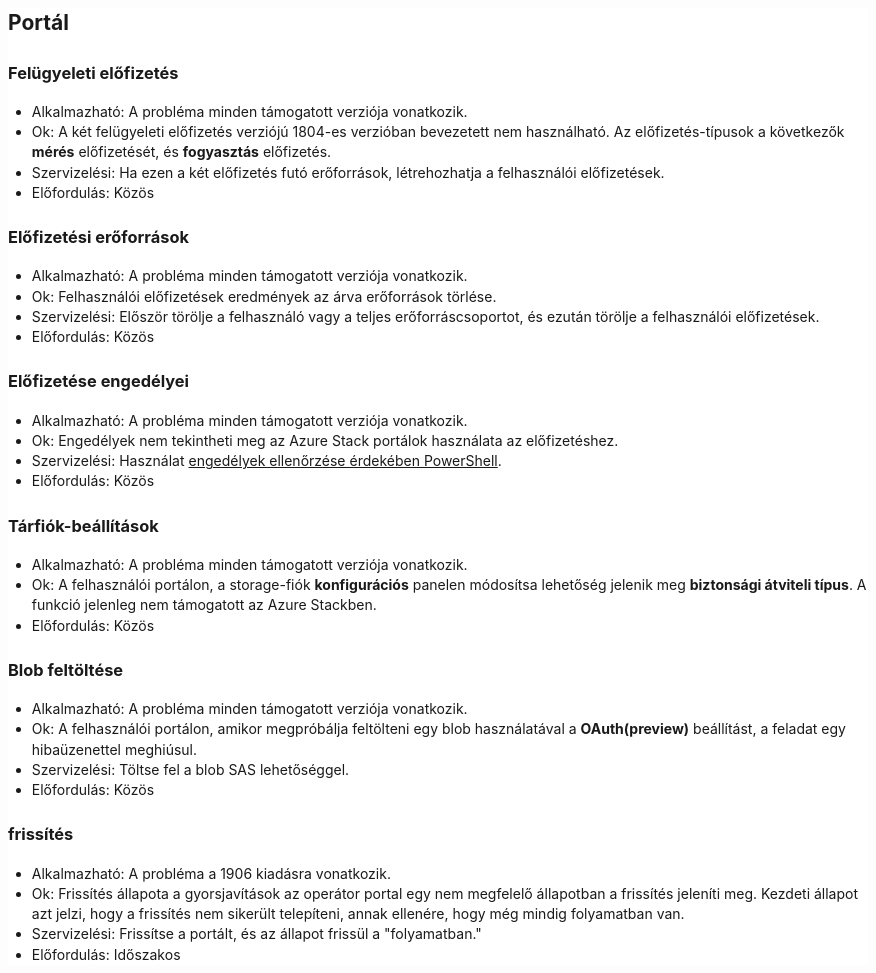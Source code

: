## <a name="portal"></a>Portál

### <a name="administrative-subscriptions"></a>Felügyeleti előfizetés

- Alkalmazható: A probléma minden támogatott verziója vonatkozik.
- Ok: A két felügyeleti előfizetés verziójú 1804-es verzióban bevezetett nem használható. Az előfizetés-típusok a következők **mérés** előfizetését, és **fogyasztás** előfizetés.
- Szervizelési: Ha ezen a két előfizetés futó erőforrások, létrehozhatja a felhasználói előfizetések.
- Előfordulás: Közös

### <a name="subscription-resources"></a>Előfizetési erőforrások

- Alkalmazható: A probléma minden támogatott verziója vonatkozik.
- Ok: Felhasználói előfizetések eredmények az árva erőforrások törlése.
- Szervizelési: Először törölje a felhasználó vagy a teljes erőforráscsoportot, és ezután törölje a felhasználói előfizetések.
- Előfordulás: Közös

### <a name="subscription-permissions"></a>Előfizetése engedélyei

- Alkalmazható: A probléma minden támogatott verziója vonatkozik.
- Ok: Engedélyek nem tekintheti meg az Azure Stack portálok használata az előfizetéshez.
- Szervizelési: Használat [engedélyek ellenőrzése érdekében PowerShell](/powershell/module/azurerm.resources/get-azurermroleassignment).
- Előfordulás: Közös

### <a name="storage-account-settings"></a>Tárfiók-beállítások

- Alkalmazható: A probléma minden támogatott verziója vonatkozik.
- Ok: A felhasználói portálon, a storage-fiók **konfigurációs** panelen módosítsa lehetőség jelenik meg **biztonsági átviteli típus**. A funkció jelenleg nem támogatott az Azure Stackben.
- Előfordulás: Közös

### <a name="upload-blob"></a>Blob feltöltése

- Alkalmazható: A probléma minden támogatott verziója vonatkozik.
- Ok: A felhasználói portálon, amikor megpróbálja feltölteni egy blob használatával a **OAuth(preview)** beállítást, a feladat egy hibaüzenettel meghiúsul.
- Szervizelési: Töltse fel a blob SAS lehetőséggel.
- Előfordulás: Közös

### <a name="update"></a>frissítés

- Alkalmazható: A probléma a 1906 kiadásra vonatkozik.
- Ok: Frissítés állapota a gyorsjavítások az operátor portal egy nem megfelelő állapotban a frissítés jeleníti meg. Kezdeti állapot azt jelzi, hogy a frissítés nem sikerült telepíteni, annak ellenére, hogy még mindig folyamatban van.
- Szervizelési: Frissítse a portált, és az állapot frissül a "folyamatban."
- Előfordulás: Időszakos
